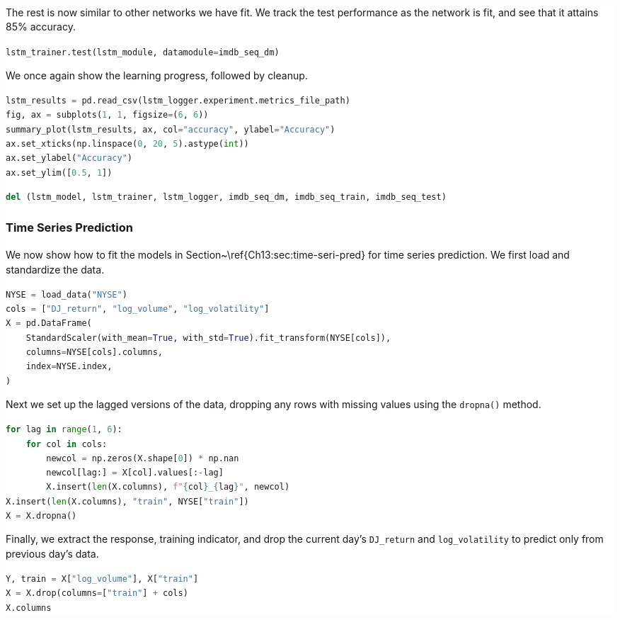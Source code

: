 The rest is now similar to other networks we have fit. We
track the test performance as the network is fit, and see that it attains 85% accuracy.

```python
lstm_trainer.test(lstm_module, datamodule=imdb_seq_dm)
```

We once again show the learning progress, followed by cleanup.

```python
lstm_results = pd.read_csv(lstm_logger.experiment.metrics_file_path)
fig, ax = subplots(1, 1, figsize=(6, 6))
summary_plot(lstm_results, ax, col="accuracy", ylabel="Accuracy")
ax.set_xticks(np.linspace(0, 20, 5).astype(int))
ax.set_ylabel("Accuracy")
ax.set_ylim([0.5, 1])
```

```python
del (lstm_model, lstm_trainer, lstm_logger, imdb_seq_dm, imdb_seq_train, imdb_seq_test)
```

### Time Series Prediction

We now show how to fit the models in Section~\\ref\{Ch13:sec:time-seri-pred}
for  time series prediction.
We first load and standardize the data.

```python
NYSE = load_data("NYSE")
cols = ["DJ_return", "log_volume", "log_volatility"]
X = pd.DataFrame(
    StandardScaler(with_mean=True, with_std=True).fit_transform(NYSE[cols]),
    columns=NYSE[cols].columns,
    index=NYSE.index,
)
```

Next we set up the lagged versions of the data, dropping
any rows with missing values using the `dropna()`  method.

```python
for lag in range(1, 6):
    for col in cols:
        newcol = np.zeros(X.shape[0]) * np.nan
        newcol[lag:] = X[col].values[:-lag]
        X.insert(len(X.columns), f"{col}_{lag}", newcol)
X.insert(len(X.columns), "train", NYSE["train"])
X = X.dropna()
```

Finally, we extract the response, training indicator, and drop the current day’s `DJ_return` and
`log_volatility` to predict only from previous day’s data.

```python
Y, train = X["log_volume"], X["train"]
X = X.drop(columns=["train"] + cols)
X.columns
```
